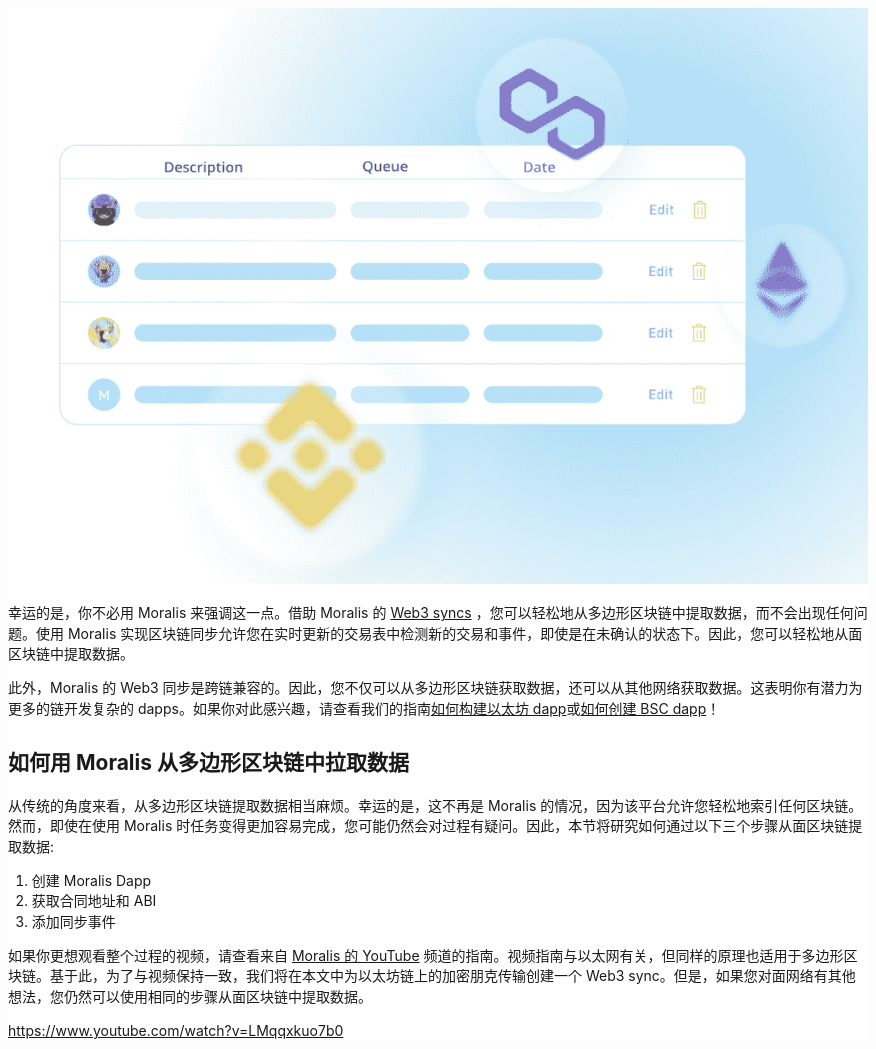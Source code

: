 ![](img/0077f62bc26b7cb08558faff7568c665.png)

幸运的是，你不必用 Moralis 来强调这一点。借助 Moralis 的 [Web3 syncs](https://moralis.io/syncs/) ，您可以轻松地从多边形区块链中提取数据，而不会出现任何问题。使用 Moralis 实现区块链同步允许您在实时更新的交易表中检测新的交易和事件，即使是在未确认的状态下。因此，您可以轻松地从面区块链中提取数据。

此外，Moralis 的 Web3 同步是跨链兼容的。因此，您不仅可以从多边形区块链获取数据，还可以从其他网络获取数据。这表明你有潜力为更多的链开发复杂的 dapps。如果你对此感兴趣，请查看我们的指南[如何构建以太坊 dapp](https://moralis.io/ultimate-guide-how-to-build-ethereum-dapps/)或[如何创建 BSC dapp](https://moralis.io/how-to-create-bsc-dapps-quickly/)！

## 如何用 Moralis 从多边形区块链中拉取数据

从传统的角度来看，从多边形区块链提取数据相当麻烦。幸运的是，这不再是 Moralis 的情况，因为该平台允许您轻松地索引任何区块链。然而，即使在使用 Moralis 时任务变得更加容易完成，您可能仍然会对过程有疑问。因此，本节将研究如何通过以下三个步骤从面区块链提取数据:

1.  创建 Moralis Dapp
2.  获取合同地址和 ABI
3.  添加同步事件

如果你更想观看整个过程的视频，请查看来自 [Moralis 的 YouTube](https://www.youtube.com/channel/UCgWS9Q3P5AxCWyQLT2kQhBw) 频道的指南。视频指南与以太网有关，但同样的原理也适用于多边形区块链。基于此，为了与视频保持一致，我们将在本文中为以太坊链上的加密朋克传输创建一个 Web3 sync。但是，如果您对面网络有其他想法，您仍然可以使用相同的步骤从面区块链中提取数据。

https://www.youtube.com/watch?v=LMqqxkuo7b0
